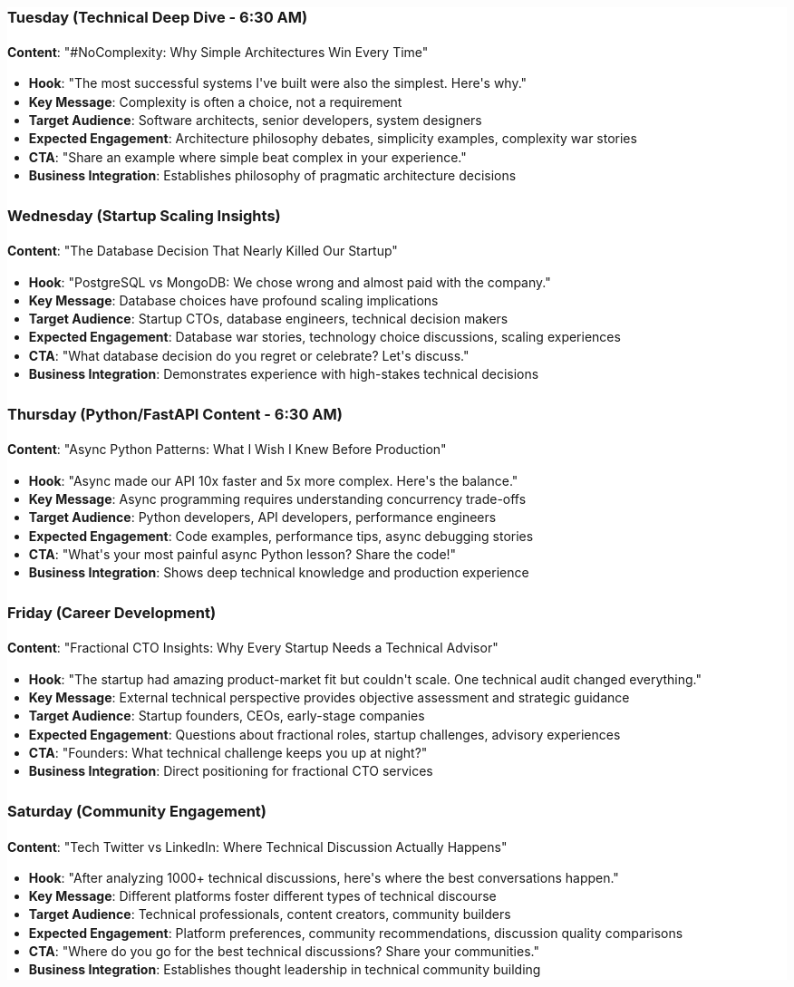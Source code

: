 ### Tuesday (Technical Deep Dive - 6:30 AM)
**Content**: "#NoComplexity: Why Simple Architectures Win Every Time"
- **Hook**: "The most successful systems I've built were also the simplest. Here's why."
- **Key Message**: Complexity is often a choice, not a requirement
- **Target Audience**: Software architects, senior developers, system designers
- **Expected Engagement**: Architecture philosophy debates, simplicity examples, complexity war stories
- **CTA**: "Share an example where simple beat complex in your experience."
- **Business Integration**: Establishes philosophy of pragmatic architecture decisions

### Wednesday (Startup Scaling Insights)
**Content**: "The Database Decision That Nearly Killed Our Startup"
- **Hook**: "PostgreSQL vs MongoDB: We chose wrong and almost paid with the company."
- **Key Message**: Database choices have profound scaling implications
- **Target Audience**: Startup CTOs, database engineers, technical decision makers
- **Expected Engagement**: Database war stories, technology choice discussions, scaling experiences
- **CTA**: "What database decision do you regret or celebrate? Let's discuss."
- **Business Integration**: Demonstrates experience with high-stakes technical decisions

### Thursday (Python/FastAPI Content - 6:30 AM)
**Content**: "Async Python Patterns: What I Wish I Knew Before Production"
- **Hook**: "Async made our API 10x faster and 5x more complex. Here's the balance."
- **Key Message**: Async programming requires understanding concurrency trade-offs
- **Target Audience**: Python developers, API developers, performance engineers
- **Expected Engagement**: Code examples, performance tips, async debugging stories
- **CTA**: "What's your most painful async Python lesson? Share the code!"
- **Business Integration**: Shows deep technical knowledge and production experience

### Friday (Career Development)
**Content**: "Fractional CTO Insights: Why Every Startup Needs a Technical Advisor"
- **Hook**: "The startup had amazing product-market fit but couldn't scale. One technical audit changed everything."
- **Key Message**: External technical perspective provides objective assessment and strategic guidance
- **Target Audience**: Startup founders, CEOs, early-stage companies
- **Expected Engagement**: Questions about fractional roles, startup challenges, advisory experiences
- **CTA**: "Founders: What technical challenge keeps you up at night?"
- **Business Integration**: Direct positioning for fractional CTO services

### Saturday (Community Engagement)
**Content**: "Tech Twitter vs LinkedIn: Where Technical Discussion Actually Happens"
- **Hook**: "After analyzing 1000+ technical discussions, here's where the best conversations happen."
- **Key Message**: Different platforms foster different types of technical discourse
- **Target Audience**: Technical professionals, content creators, community builders
- **Expected Engagement**: Platform preferences, community recommendations, discussion quality comparisons
- **CTA**: "Where do you go for the best technical discussions? Share your communities."
- **Business Integration**: Establishes thought leadership in technical community building
